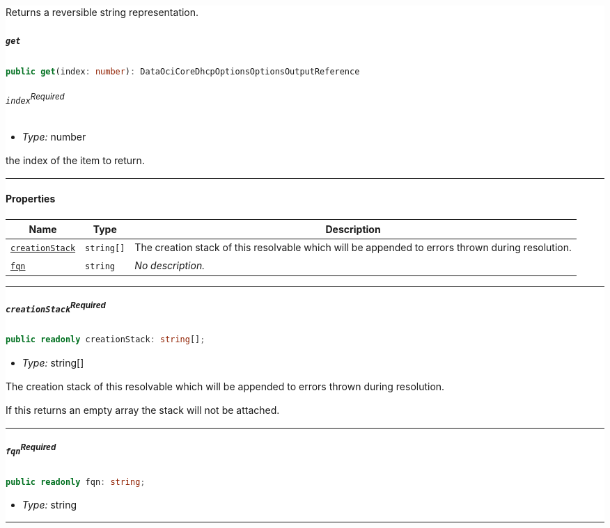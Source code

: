 Returns a reversible string representation.

##### `get` <a name="get" id="rhizo-co-terraform-provider-oci.dataOciCoreDhcpOptions.DataOciCoreDhcpOptionsOptionsList.get"></a>

```typescript
public get(index: number): DataOciCoreDhcpOptionsOptionsOutputReference
```

###### `index`<sup>Required</sup> <a name="index" id="rhizo-co-terraform-provider-oci.dataOciCoreDhcpOptions.DataOciCoreDhcpOptionsOptionsList.get.parameter.index"></a>

- *Type:* number

the index of the item to return.

---


#### Properties <a name="Properties" id="Properties"></a>

| **Name** | **Type** | **Description** |
| --- | --- | --- |
| <code><a href="#rhizo-co-terraform-provider-oci.dataOciCoreDhcpOptions.DataOciCoreDhcpOptionsOptionsList.property.creationStack">creationStack</a></code> | <code>string[]</code> | The creation stack of this resolvable which will be appended to errors thrown during resolution. |
| <code><a href="#rhizo-co-terraform-provider-oci.dataOciCoreDhcpOptions.DataOciCoreDhcpOptionsOptionsList.property.fqn">fqn</a></code> | <code>string</code> | *No description.* |

---

##### `creationStack`<sup>Required</sup> <a name="creationStack" id="rhizo-co-terraform-provider-oci.dataOciCoreDhcpOptions.DataOciCoreDhcpOptionsOptionsList.property.creationStack"></a>

```typescript
public readonly creationStack: string[];
```

- *Type:* string[]

The creation stack of this resolvable which will be appended to errors thrown during resolution.

If this returns an empty array the stack will not be attached.

---

##### `fqn`<sup>Required</sup> <a name="fqn" id="rhizo-co-terraform-provider-oci.dataOciCoreDhcpOptions.DataOciCoreDhcpOptionsOptionsList.property.fqn"></a>

```typescript
public readonly fqn: string;
```

- *Type:* string

---
